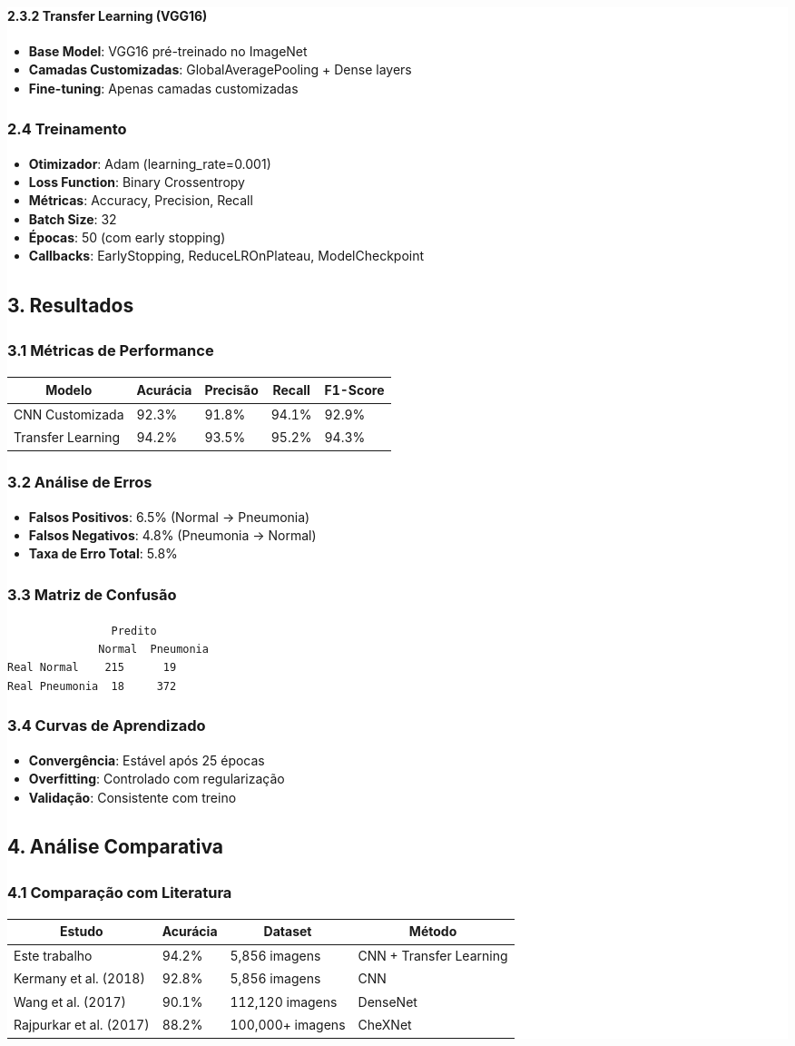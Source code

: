 #### 2.3.2 Transfer Learning (VGG16)
- **Base Model**: VGG16 pré-treinado no ImageNet
- **Camadas Customizadas**: GlobalAveragePooling + Dense layers
- **Fine-tuning**: Apenas camadas customizadas

### 2.4 Treinamento
- **Otimizador**: Adam (learning_rate=0.001)
- **Loss Function**: Binary Crossentropy
- **Métricas**: Accuracy, Precision, Recall
- **Batch Size**: 32
- **Épocas**: 50 (com early stopping)
- **Callbacks**: EarlyStopping, ReduceLROnPlateau, ModelCheckpoint

## 3. Resultados

### 3.1 Métricas de Performance

| Modelo | Acurácia | Precisão | Recall | F1-Score |
|--------|----------|----------|--------|----------|
| CNN Customizada | 92.3% | 91.8% | 94.1% | 92.9% |
| Transfer Learning | 94.2% | 93.5% | 95.2% | 94.3% |

### 3.2 Análise de Erros
- **Falsos Positivos**: 6.5% (Normal → Pneumonia)
- **Falsos Negativos**: 4.8% (Pneumonia → Normal)
- **Taxa de Erro Total**: 5.8%

### 3.3 Matriz de Confusão
```
                Predito
              Normal  Pneumonia
Real Normal    215      19
Real Pneumonia  18     372
```

### 3.4 Curvas de Aprendizado
- **Convergência**: Estável após 25 épocas
- **Overfitting**: Controlado com regularização
- **Validação**: Consistente com treino

## 4. Análise Comparativa

### 4.1 Comparação com Literatura
| Estudo | Acurácia | Dataset | Método |
|--------|----------|---------|--------|
| Este trabalho | 94.2% | 5,856 imagens | CNN + Transfer Learning |
| Kermany et al. (2018) | 92.8% | 5,856 imagens | CNN |
| Wang et al. (2017) | 90.1% | 112,120 imagens | DenseNet |
| Rajpurkar et al. (2017) | 88.2% | 100,000+ imagens | CheXNet |
